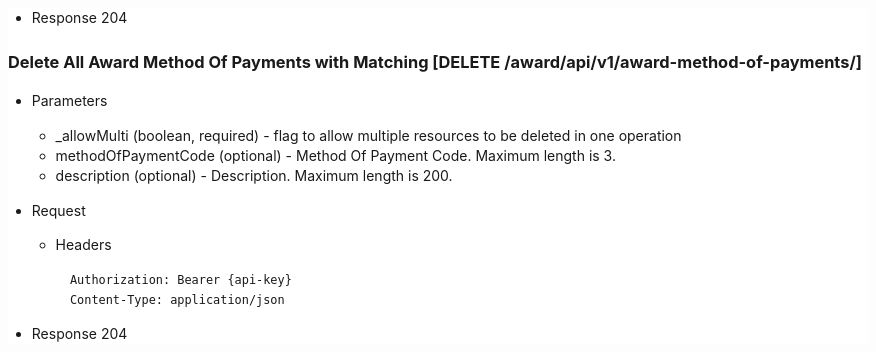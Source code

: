 + Response 204

### Delete All Award Method Of Payments with Matching [DELETE /award/api/v1/award-method-of-payments/]

+ Parameters

    + _allowMulti (boolean, required) - flag to allow multiple resources to be deleted in one operation
    + methodOfPaymentCode (optional) - Method Of Payment Code. Maximum length is 3.
    + description (optional) - Description. Maximum length is 200.

      
+ Request

    + Headers

            Authorization: Bearer {api-key}
            Content-Type: application/json

+ Response 204
